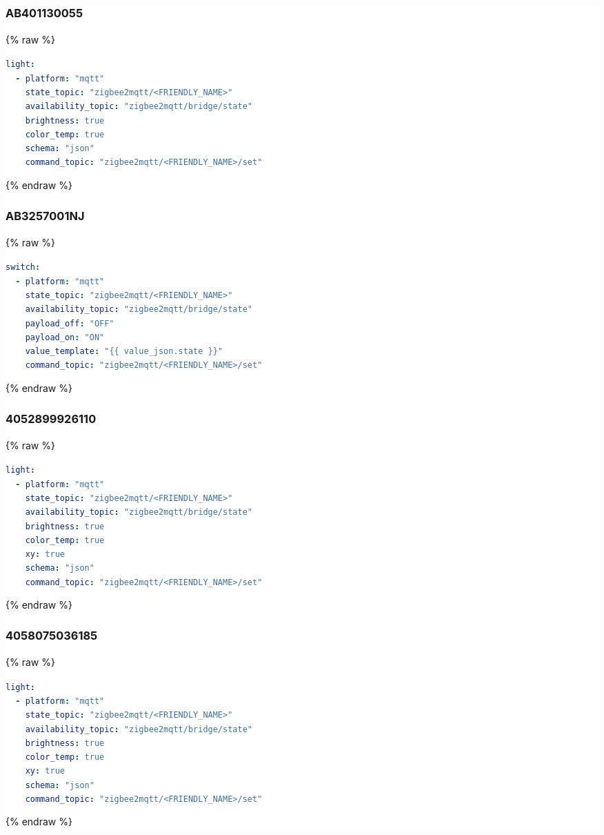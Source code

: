 ### AB401130055
{% raw %}
```yaml
light:
  - platform: "mqtt"
    state_topic: "zigbee2mqtt/<FRIENDLY_NAME>"
    availability_topic: "zigbee2mqtt/bridge/state"
    brightness: true
    color_temp: true
    schema: "json"
    command_topic: "zigbee2mqtt/<FRIENDLY_NAME>/set"
```
{% endraw %}

### AB3257001NJ
{% raw %}
```yaml
switch:
  - platform: "mqtt"
    state_topic: "zigbee2mqtt/<FRIENDLY_NAME>"
    availability_topic: "zigbee2mqtt/bridge/state"
    payload_off: "OFF"
    payload_on: "ON"
    value_template: "{{ value_json.state }}"
    command_topic: "zigbee2mqtt/<FRIENDLY_NAME>/set"
```
{% endraw %}

### 4052899926110
{% raw %}
```yaml
light:
  - platform: "mqtt"
    state_topic: "zigbee2mqtt/<FRIENDLY_NAME>"
    availability_topic: "zigbee2mqtt/bridge/state"
    brightness: true
    color_temp: true
    xy: true
    schema: "json"
    command_topic: "zigbee2mqtt/<FRIENDLY_NAME>/set"
```
{% endraw %}

### 4058075036185
{% raw %}
```yaml
light:
  - platform: "mqtt"
    state_topic: "zigbee2mqtt/<FRIENDLY_NAME>"
    availability_topic: "zigbee2mqtt/bridge/state"
    brightness: true
    color_temp: true
    xy: true
    schema: "json"
    command_topic: "zigbee2mqtt/<FRIENDLY_NAME>/set"
```
{% endraw %}
